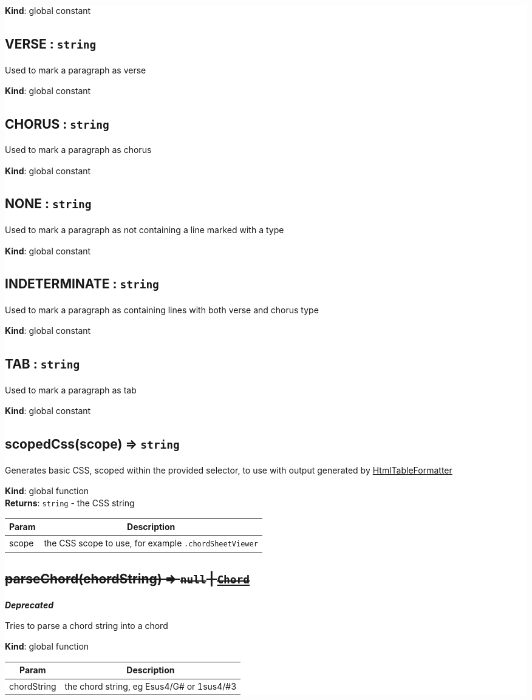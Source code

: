 **Kind**: global constant  
<a name="VERSE"></a>

## VERSE : <code>string</code>
Used to mark a paragraph as verse

**Kind**: global constant  
<a name="CHORUS"></a>

## CHORUS : <code>string</code>
Used to mark a paragraph as chorus

**Kind**: global constant  
<a name="NONE"></a>

## NONE : <code>string</code>
Used to mark a paragraph as not containing a line marked with a type

**Kind**: global constant  
<a name="INDETERMINATE"></a>

## INDETERMINATE : <code>string</code>
Used to mark a paragraph as containing lines with both verse and chorus type

**Kind**: global constant  
<a name="TAB"></a>

## TAB : <code>string</code>
Used to mark a paragraph as tab

**Kind**: global constant  
<a name="scopedCss"></a>

## scopedCss(scope) ⇒ <code>string</code>
Generates basic CSS, scoped within the provided selector, to use with output generated by [HtmlTableFormatter](#HtmlTableFormatter)

**Kind**: global function  
**Returns**: <code>string</code> - the CSS string  

| Param | Description |
| --- | --- |
| scope | the CSS scope to use, for example `.chordSheetViewer` |

<a name="parseChord"></a>

## ~~parseChord(chordString) ⇒ <code>null</code> \| [<code>Chord</code>](#Chord)~~
***Deprecated***

Tries to parse a chord string into a chord

**Kind**: global function  

| Param | Description |
| --- | --- |
| chordString | the chord string, eg Esus4/G# or 1sus4/#3 |

